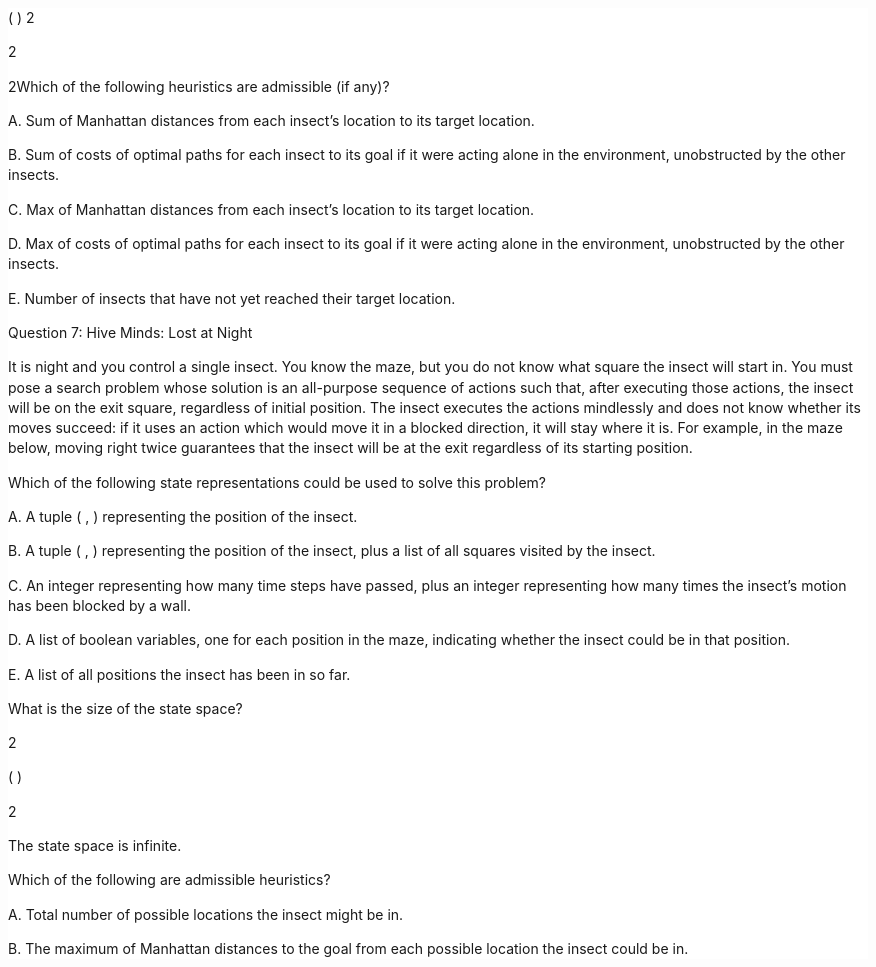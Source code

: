 ( ) 2

2

2Which of the following heuristics are admissible (if any)?

A. Sum of Manhattan distances from each insect’s location to its target location.

B. Sum of costs of optimal paths for each insect to its goal if it were acting alone in the environment, unobstructed by the other insects.

C. Max of Manhattan distances from each insect’s location to its target location.

D. Max of costs of optimal paths for each insect to its goal if it were acting alone in the environment, unobstructed by the other insects.

E. Number of insects that have not yet reached their target location.

Question 7: Hive Minds: Lost at Night

It is night and you control a single insect. You know the maze, but you do not know what square the insect will start in. You must pose a search problem whose solution is an all-purpose sequence of actions such that, after executing those actions, the insect will be on the exit square, regardless of initial position. The insect executes the actions mindlessly and does not know whether its moves succeed: if it uses an action which would move it in a blocked direction, it will stay where it is. For example, in the maze below, moving right twice guarantees that the insect will be at the exit regardless of its starting position.


Which of the following state representations could be used to solve this problem?

A. A tuple ( , ) representing the position of the insect.

B. A tuple ( , ) representing the position of the insect, plus a list of all squares visited by the insect.

C. An integer representing how many time steps have passed, plus an integer representing how many times the insect’s motion has been blocked by a wall.

D. A list of boolean variables, one for each position in the maze, indicating whether the insect could be in that position.

E. A list of all positions the insect has been in so far.

What is the size of the state space?



2

( )

2

The state space is infinite.

Which of the following are admissible heuristics?

A. Total number of possible locations the insect might be in.

B. The maximum of Manhattan distances to the goal from each possible location the insect could be in.
